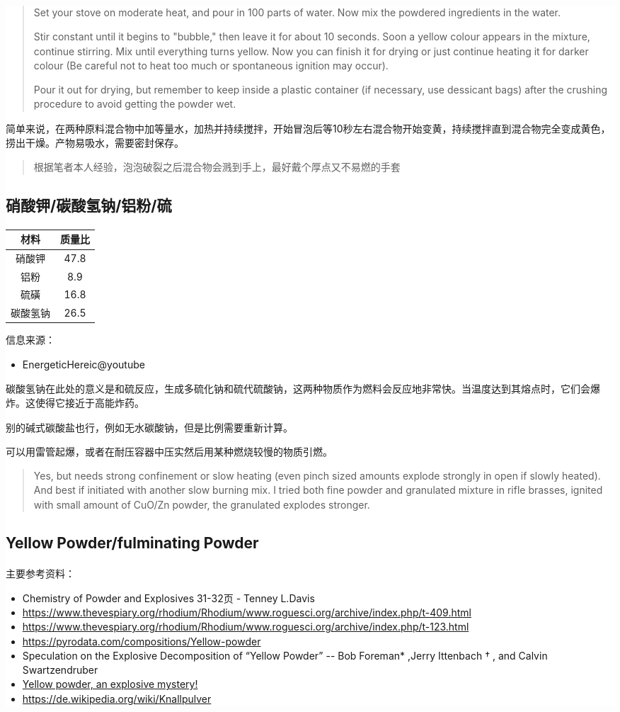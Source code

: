 > Set your stove on moderate heat, and pour in 100 parts of water. Now mix the powdered ingredients in the water.
> 
> Stir constant until it begins to "bubble," then leave it for about 10 seconds. Soon a yellow colour appears in the mixture, continue stirring. Mix until everything turns yellow. Now you can finish it for drying or just continue heating it for darker colour (Be careful not to heat too much or spontaneous ignition may occur).
> 
> Pour it out for drying, but remember to keep inside a plastic container (if necessary, use dessicant bags) after the crushing procedure to avoid getting the powder wet.

简单来说，在两种原料混合物中加等量水，加热并持续搅拌，开始冒泡后等10秒左右混合物开始变黄，持续搅拌直到混合物完全变成黄色，捞出干燥。产物易吸水，需要密封保存。

> 根据笔者本人经验，泡泡破裂之后混合物会溅到手上，最好戴个厚点又不易燃的手套

## 硝酸钾/碳酸氢钠/铝粉/硫

| 材料   | 质量比  |
|:----:|:----:|
| 硝酸钾  | 47.8 |
| 铝粉   | 8.9  |
| 硫磺   | 16.8 |
| 碳酸氢钠 | 26.5 |

信息来源：

+ EnergeticHereic@youtube

碳酸氢钠在此处的意义是和硫反应，生成多硫化钠和硫代硫酸钠，这两种物质作为燃料会反应地非常快。当温度达到其熔点时，它们会爆炸。这使得它接近于高能炸药。

别的碱式碳酸盐也行，例如无水碳酸钠，但是比例需要重新计算。

可以用雷管起爆，或者在耐压容器中压实然后用某种燃烧较慢的物质引燃。

> Yes, but needs strong confinement or slow heating (even pinch sized amounts explode strongly in open if slowly heated). And best if initiated with another slow burning mix. I tried both fine powder and granulated mixture in rifle brasses, ignited with small amount of CuO/Zn powder, the granulated explodes stronger.

## Yellow Powder/fulminating Powder

主要参考资料：

+ Chemistry of Powder and Explosives 31-32页 - Tenney L.Davis
+ https://www.thevespiary.org/rhodium/Rhodium/www.roguesci.org/archive/index.php/t-409.html
+ https://www.thevespiary.org/rhodium/Rhodium/www.roguesci.org/archive/index.php/t-123.html
+ https://pyrodata.com/compositions/Yellow-powder
+ Speculation on the Explosive Decomposition of “Yellow Powder” -- Bob Foreman* ,Jerry Ittenbach † , and Calvin Swartzendruber
+ [Yellow powder, an explosive mystery!](https://www.youtube.com/watch?v=nulDFKVoV44)
+ https://de.wikipedia.org/wiki/Knallpulver
